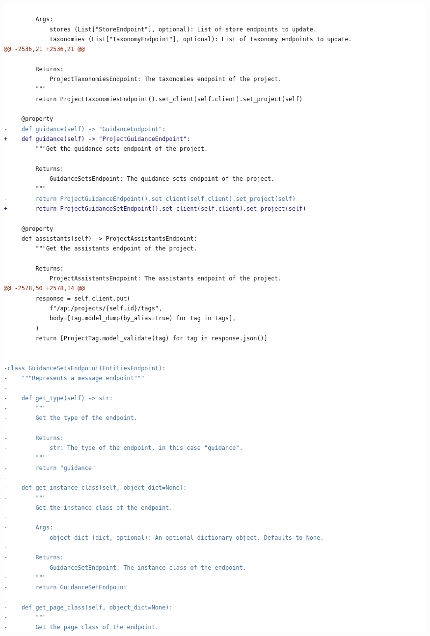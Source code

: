 ```diff
 
         Args:
             stores (List["StoreEndpoint"], optional): List of store endpoints to update.
             taxonomies (List["TaxonomyEndpoint"], optional): List of taxonomy endpoints to update.
@@ -2536,21 +2536,21 @@
 
         Returns:
             ProjectTaxonomiesEndpoint: The taxonomies endpoint of the project.
         """
         return ProjectTaxonomiesEndpoint().set_client(self.client).set_project(self)
 
     @property
-    def guidance(self) -> "GuidanceEndpoint":
+    def guidance(self) -> "ProjectGuidanceEndpoint":
         """Get the guidance sets endpoint of the project.
 
         Returns:
             GuidanceSetsEndpoint: The guidance sets endpoint of the project.
         """
-        return ProjectGuidanceEndpoint().set_client(self.client).set_project(self)
+        return ProjectGuidanceSetEndpoint().set_client(self.client).set_project(self)
 
     @property
     def assistants(self) -> ProjectAssistantsEndpoint:
         """Get the assistants endpoint of the project.
 
         Returns:
             ProjectAssistantsEndpoint: The assistants endpoint of the project.
@@ -2578,50 +2578,14 @@
         response = self.client.put(
             f"/api/projects/{self.id}/tags",
             body=[tag.model_dump(by_alias=True) for tag in tags],
         )
         return [ProjectTag.model_validate(tag) for tag in response.json()]
 
 
-class GuidanceSetsEndpoint(EntitiesEndpoint):
-    """Represents a message endpoint"""
-
-    def get_type(self) -> str:
-        """
-        Get the type of the endpoint.
-
-        Returns:
-            str: The type of the endpoint, in this case "guidance".
-        """
-        return "guidance"
-
-    def get_instance_class(self, object_dict=None):
-        """
-        Get the instance class of the endpoint.
-
-        Args:
-            object_dict (dict, optional): An optional dictionary object. Defaults to None.
-
-        Returns:
-            GuidanceSetEndpoint: The instance class of the endpoint.
-        """
-        return GuidanceSetEndpoint
-
-    def get_page_class(self, object_dict=None):
-        """
-        Get the page class of the endpoint.
```